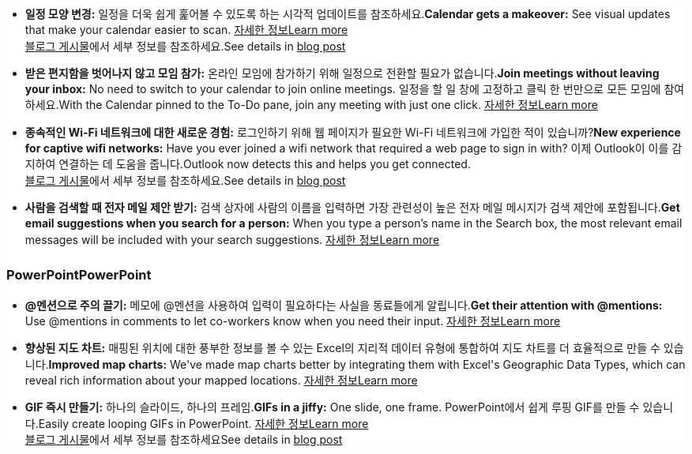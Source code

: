 - <span data-ttu-id="7b81c-247">**일정 모양 변경:** 일정을 더욱 쉽게 훑어볼 수 있도록 하는 시각적 업데이트를 참조하세요.</span><span class="sxs-lookup"><span data-stu-id="7b81c-247">**Calendar gets a makeover:** See visual updates that make your calendar easier to scan.</span></span> [<span data-ttu-id="7b81c-248">자세한 정보</span><span class="sxs-lookup"><span data-stu-id="7b81c-248">Learn more</span></span>](https://support.office.com/article/1c04e438-d84a-44fc-a404-170c9007e65c)<br /><span data-ttu-id="7b81c-249">[블로그 게시물](https://blog-insider.office.com/2020/03/13/outlooks-calendar-gets-a-refresh/)에서 세부 정보를 참조하세요.</span><span class="sxs-lookup"><span data-stu-id="7b81c-249">See details in [blog post](https://blog-insider.office.com/2020/03/13/outlooks-calendar-gets-a-refresh/)</span></span>

- <span data-ttu-id="7b81c-250">**받은 편지함을 벗어나지 않고 모임 참가:** 온라인 모임에 참가하기 위해 일정으로 전환할 필요가 없습니다.</span><span class="sxs-lookup"><span data-stu-id="7b81c-250">**Join meetings without leaving your inbox:** No need to switch to your calendar to join online meetings.</span></span> <span data-ttu-id="7b81c-251">일정을 할 일 창에 고정하고 클릭 한 번만으로 모든 모임에 참여하세요.</span><span class="sxs-lookup"><span data-stu-id="7b81c-251">With the Calendar pinned to the To-Do pane, join any meeting with just one click.</span></span> [<span data-ttu-id="7b81c-252">자세한 정보</span><span class="sxs-lookup"><span data-stu-id="7b81c-252">Learn more</span></span>](https://support.office.com/article/d8baa9d5-0645-41b8-9f36-b498a6c36064 )

- <span data-ttu-id="7b81c-253">**종속적인 Wi-Fi 네트워크에 대한 새로운 경험:** 로그인하기 위해 웹 페이지가 필요한 Wi-Fi 네트워크에 가입한 적이 있습니까?</span><span class="sxs-lookup"><span data-stu-id="7b81c-253">**New experience for captive wifi networks:** Have you ever joined a wifi network that required a web page to sign in with?</span></span> <span data-ttu-id="7b81c-254">이제 Outlook이 이를 감지하여 연결하는 데 도움을 줍니다.</span><span class="sxs-lookup"><span data-stu-id="7b81c-254">Outlook now detects this and helps you get connected.</span></span><br /><span data-ttu-id="7b81c-255">[블로그 게시물](https://insider.office.com/en-us/blog/outlook-on-public-wi-fi-networks-just-got-easier)에서 세부 정보를 참조하세요.</span><span class="sxs-lookup"><span data-stu-id="7b81c-255">See details in [blog post](https://insider.office.com/en-us/blog/outlook-on-public-wi-fi-networks-just-got-easier)</span></span>

- <span data-ttu-id="7b81c-256">**사람을 검색할 때 전자 메일 제안 받기:** 검색 상자에 사람의 이름을 입력하면 가장 관련성이 높은 전자 메일 메시지가 검색 제안에 포함됩니다.</span><span class="sxs-lookup"><span data-stu-id="7b81c-256">**Get email suggestions when you search for a person:** When you type a person’s name in the Search box, the most relevant email messages will be included with your search suggestions.</span></span> [<span data-ttu-id="7b81c-257">자세한 정보</span><span class="sxs-lookup"><span data-stu-id="7b81c-257">Learn more</span></span>](https://support.office.com/article/d824d1e9-a255-4c8a-8553-276fb895a8da)

### <a name="powerpoint"></a><span data-ttu-id="7b81c-258">PowerPoint</span><span class="sxs-lookup"><span data-stu-id="7b81c-258">PowerPoint</span></span>

- <span data-ttu-id="7b81c-259">**\@멘션으로 주의 끌기:** 메모에 @멘션을 사용하여 입력이 필요하다는 사실을 동료들에게 알립니다.</span><span class="sxs-lookup"><span data-stu-id="7b81c-259">**Get their attention with \@mentions:** Use @mentions in comments to let co-workers know when you need their input.</span></span> [<span data-ttu-id="7b81c-260">자세한 정보</span><span class="sxs-lookup"><span data-stu-id="7b81c-260">Learn more</span></span>](https://support.office.com/article/644bf689-31a0-4977-a4fb-afe01820c1fd)

- <span data-ttu-id="7b81c-261">**향상된 지도 차트:** 매핑된 위치에 대한 풍부한 정보를 볼 수 있는 Excel의 지리적 데이터 유형에 통합하여 지도 차트를 더 효율적으로 만들 수 있습니다.</span><span class="sxs-lookup"><span data-stu-id="7b81c-261">**Improved map charts:** We've made map charts better by integrating them with Excel's Geographic Data Types, which can reveal rich information about your mapped locations.</span></span> [<span data-ttu-id="7b81c-262">자세한 정보</span><span class="sxs-lookup"><span data-stu-id="7b81c-262">Learn more</span></span>](https://support.office.com/article/f2cfed55-d622-42cd-8ec9-ec8a358b593b)

- <span data-ttu-id="7b81c-263">**GIF 즉시 만들기:** 하나의 슬라이드, 하나의 프레임.</span><span class="sxs-lookup"><span data-stu-id="7b81c-263">**GIFs in a jiffy:** One slide, one frame.</span></span> <span data-ttu-id="7b81c-264">PowerPoint에서 쉽게 루핑 GIF를 만들 수 있습니다.</span><span class="sxs-lookup"><span data-stu-id="7b81c-264">Easily create looping GIFs in PowerPoint.</span></span> [<span data-ttu-id="7b81c-265">자세한 정보</span><span class="sxs-lookup"><span data-stu-id="7b81c-265">Learn more</span></span>](https://support.office.com/article/a598753e-92de-4f1b-8393-714db4d334b4)<br /><span data-ttu-id="7b81c-266">[블로그 게시물](https://blog-insider.office.com/2019/12/30/create-animated-gifs-using-powerpoint/)에서 세부 정보를 참조하세요</span><span class="sxs-lookup"><span data-stu-id="7b81c-266">See details in [blog post](https://blog-insider.office.com/2019/12/30/create-animated-gifs-using-powerpoint/)</span></span>
